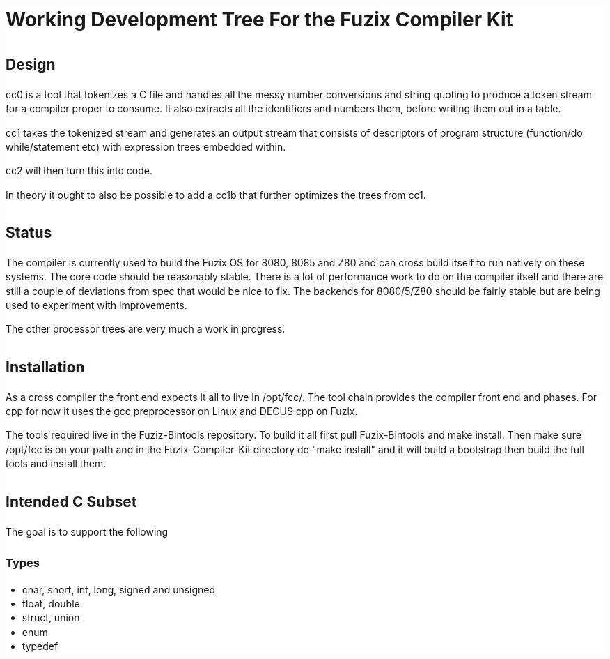 # Working Development Tree For the Fuzix Compiler Kit

## Design

cc0 is a tool that tokenizes a C file and handles all the messy
number conversions and string quoting to produce a token stream for a
compiler proper to consume. It also extracts all the identifiers and numbers
them, before writing them out in a table.

cc1 takes the tokenized stream and generates an output stream that consists
of descriptors of program structure (function/do while/statement etc) with
expression trees embedded within.

cc2 will then turn this into code.

In theory it ought to also be possible to add a cc1b that further optimizes the
trees from cc1.

## Status

The compiler is currently used to build the Fuzix OS for 8080, 8085 and Z80
and can cross build itself to run natively on these systems. The core code
should be reasonably stable. There is a lot of performance work to do on
the compiler itself and there are still a couple of deviations from spec
that would be nice to fix. The backends for 8080/5/Z80 should be fairly
stable but are being used to experiment with improvements.

The other processor trees are very much a work in progress.

## Installation

As a cross compiler the front end expects it all to live in /opt/fcc/. The
tool chain provides the compiler front end and phases. For cpp for now it
uses the gcc preprocessor on Linux and DECUS cpp on Fuzix.

The tools required live in the Fuziz-Bintools repository. To build it all
first pull Fuzix-Bintools and make install. Then make sure /opt/fcc is on
your path and in the Fuzix-Compiler-Kit directory do "make install" and it
will build a bootstrap then build the full tools and install them.

## Intended C Subset

The goal is to support the following

### Types

* char, short, int, long, signed and unsigned
* float, double
* struct, union
* enum
* typedef
